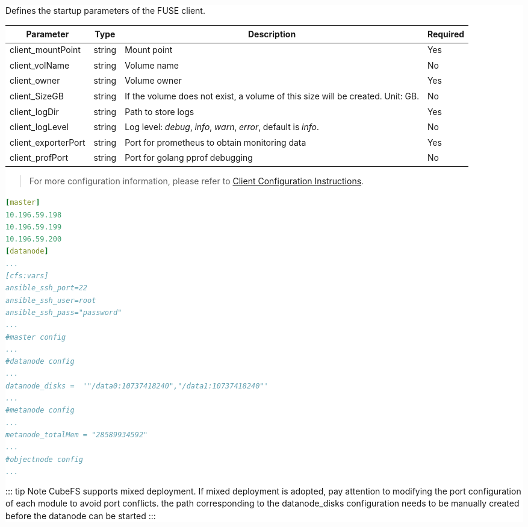 Defines the startup parameters of the FUSE client.

| Parameter           | Type   | Description                                                                    | Required |
|---------------------|--------|--------------------------------------------------------------------------------|----------|
| client_mountPoint   | string | Mount point                                                                    | Yes      |
| client_volName      | string | Volume name                                                                    | No       |
| client_owner        | string | Volume owner                                                                   | Yes      |
| client_SizeGB       | string | If the volume does not exist, a volume of this size will be created. Unit: GB. | No       |
| client_logDir       | string | Path to store logs                                                             | Yes      |
| client_logLevel     | string | Log level: *debug*, *info*, *warn*, *error*, default is *info*.                | No       |
| client_exporterPort | string | Port for prometheus to obtain monitoring data                                  | Yes      |
| client_profPort     | string | Port for golang pprof debugging                                                | No       |

> For more configuration information, please refer to [Client Configuration Instructions](../ops/configs/client.md).

``` yaml
[master]
10.196.59.198
10.196.59.199
10.196.59.200
[datanode]
...
[cfs:vars]
ansible_ssh_port=22
ansible_ssh_user=root
ansible_ssh_pass="password"
...
#master config
...
#datanode config
...
datanode_disks =  '"/data0:10737418240","/data1:10737418240"'
...
#metanode config
...
metanode_totalMem = "28589934592"
...
#objectnode config
...
```

::: tip Note
CubeFS supports mixed deployment. If mixed deployment is adopted, pay attention to modifying the port configuration of each module to avoid port conflicts.
the path corresponding to the datanode_disks configuration needs to be manually created before the datanode can be started
:::
